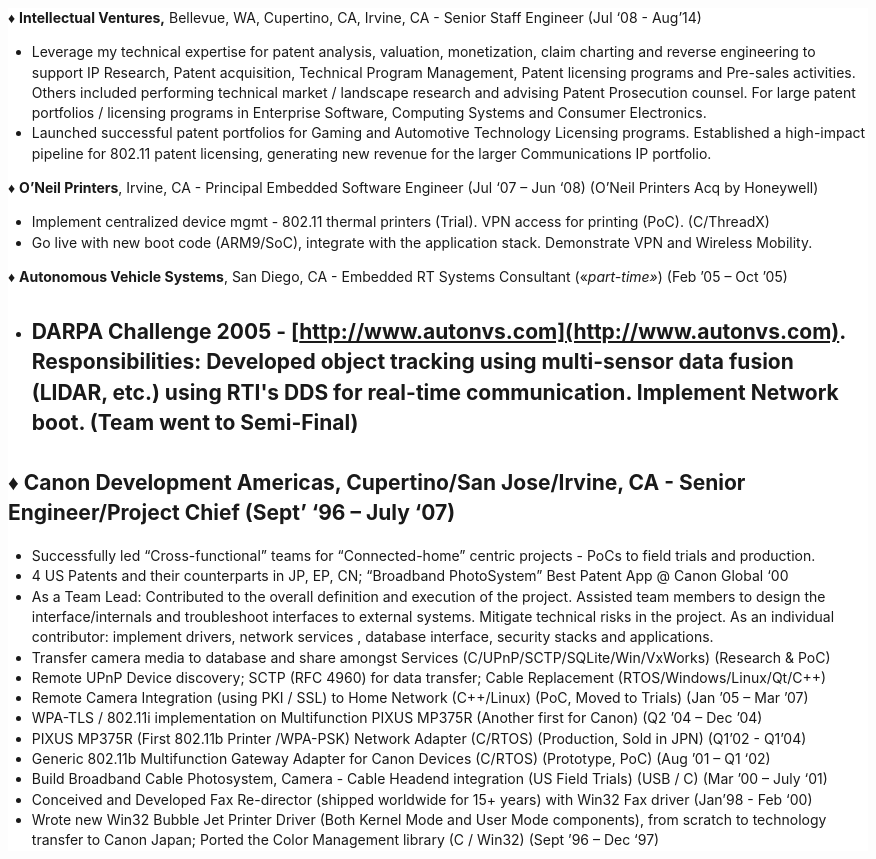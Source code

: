 ♦ **Intellectual Ventures,** Bellevue, WA, Cupertino, CA, Irvine, CA \- Senior Staff Engineer (Jul ‘08 \- Aug’14) 

- Leverage my technical expertise for patent analysis, valuation, monetization, claim charting and reverse engineering to support IP Research, Patent acquisition, Technical Program Management, Patent licensing programs and Pre-sales activities.  Others included performing technical market / landscape research and advising Patent Prosecution counsel. For large patent portfolios / licensing programs in Enterprise Software,  Computing Systems and Consumer Electronics.   
- Launched successful patent portfolios for Gaming and Automotive Technology Licensing programs. Established a high-impact pipeline for 802.11 patent licensing, generating new revenue for the larger Communications IP portfolio.

♦ **O’Neil Printers**, Irvine, CA \- Principal Embedded Software Engineer (Jul ‘07 – Jun ‘08) (O’Neil Printers  Acq by Honeywell)

- Implement centralized device mgmt \- 802.11 thermal printers (Trial). VPN access for printing (PoC). (C/ThreadX)  
- Go live with new boot code (ARM9/SoC), integrate with the application stack. Demonstrate VPN and Wireless Mobility.

♦ **Autonomous Vehicle Systems**, San Diego, CA \- Embedded RT Systems Consultant («*part-time»*) (Feb ’05 – Oct ’05) 

- ## DARPA Challenge 2005 \- [http://www.autonvs.com](http://www.autonvs.com). Responsibilities: Developed object tracking using multi-sensor data fusion (LIDAR, etc.) using RTI's DDS for real-time communication. Implement Network boot. (Team went to Semi-Final)

## **♦ Canon Development Americas,** Cupertino/San Jose/Irvine, CA \- Senior Engineer/Project Chief (Sept’ ‘96 – July ‘07) 

- Successfully led “Cross-functional” teams for “Connected-home” centric projects \- PoCs to field trials and production.    
- 4 US Patents and their counterparts in JP, EP, CN; “Broadband PhotoSystem” Best Patent App @ Canon Global ‘00  
- As a Team Lead: Contributed to the overall definition and execution of the project. Assisted team members to design the interface/internals and troubleshoot interfaces to external systems. Mitigate technical risks in the project. As an individual contributor: implement drivers, network services , database interface, security stacks and applications.  
- Transfer camera media to database and share amongst Services (C/UPnP/SCTP/SQLite/Win/VxWorks) (Research & PoC)   
- Remote UPnP Device discovery; SCTP (RFC 4960\) for data transfer; Cable Replacement (RTOS/Windows/Linux/Qt/C++)  
- Remote Camera Integration (using PKI / SSL) to Home Network (C++/Linux) (PoC, Moved to Trials) (Jan ’05 – Mar ’07)  
- WPA-TLS / 802.11i implementation on Multifunction PIXUS MP375R (Another first for Canon) (Q2 ’04 – Dec ’04)  
- PIXUS MP375R (First 802.11b Printer /WPA-PSK) Network Adapter (C/RTOS) (Production, Sold  in JPN) (Q1’02 \- Q1’04)    
- Generic 802.11b Multifunction Gateway Adapter for Canon Devices (C/RTOS)  (Prototype, PoC) (Aug ’01 – Q1 ‘02)  
- Build Broadband Cable Photosystem, Camera \- Cable Headend integration (US Field Trials) (USB / C) (Mar ’00 – July ‘01)        
- Conceived and Developed Fax Re-director (shipped worldwide for 15+ years) with Win32 Fax driver (Jan’98 \- Feb ‘00)  
- Wrote new Win32 Bubble Jet Printer Driver (Both Kernel Mode and User Mode components), from scratch to technology transfer to Canon Japan; Ported the Color Management library (C / Win32) (Sept ’96 – Dec ‘97)
